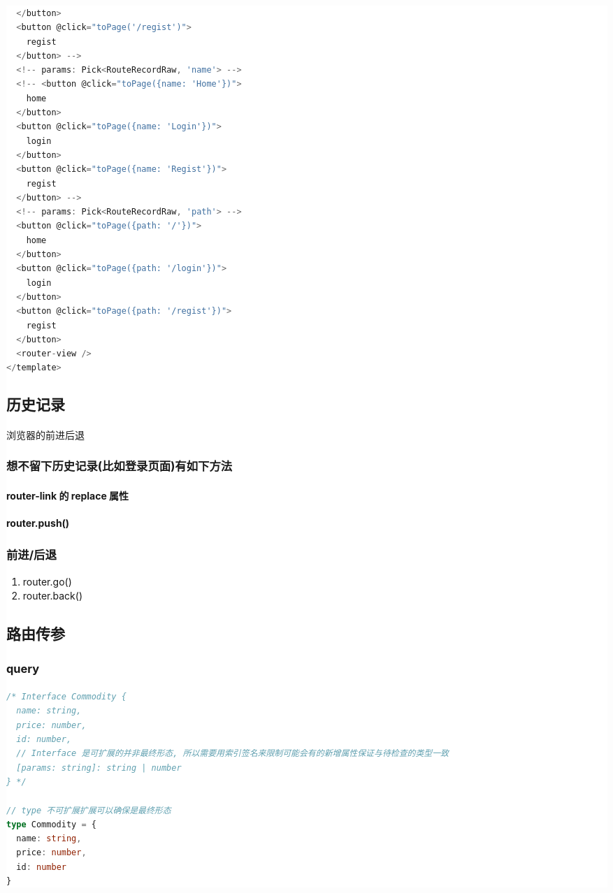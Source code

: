 ```javascript
  </button>
  <button @click="toPage('/regist')">
    regist
  </button> -->
  <!-- params: Pick<RouteRecordRaw, 'name'> -->
  <!-- <button @click="toPage({name: 'Home'})">
    home
  </button>
  <button @click="toPage({name: 'Login'})">
    login
  </button>
  <button @click="toPage({name: 'Regist'})">
    regist
  </button> -->
  <!-- params: Pick<RouteRecordRaw, 'path'> -->
  <button @click="toPage({path: '/'})">
    home
  </button>
  <button @click="toPage({path: '/login'})">
    login
  </button>
  <button @click="toPage({path: '/regist'})">
    regist
  </button>
  <router-view />
</template>
```

## 历史记录

浏览器的前进后退

### 想不留下历史记录(比如登录页面)有如下方法

#### router-link 的 replace 属性

#### router.push()

### 前进/后退

1. router.go()
2. router.back()

## 路由传参

### query

```typescript
/* Interface Commodity {
  name: string,
  price: number,
  id: number,
  // Interface 是可扩展的并非最终形态, 所以需要用索引签名来限制可能会有的新增属性保证与待检查的类型一致
  [params: string]: string | number
} */

// type 不可扩展扩展可以确保是最终形态
type Commodity = {
  name: string,
  price: number,
  id: number
}

```